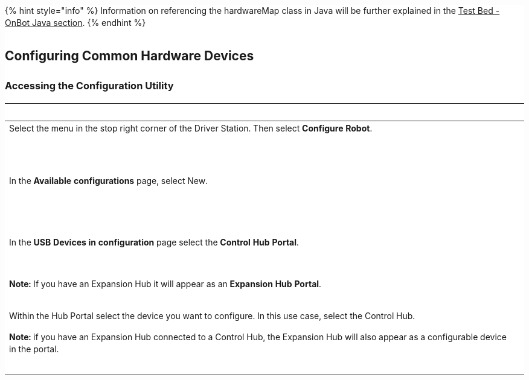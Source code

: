 {% hint style="info" %}
Information on referencing the hardwareMap class in Java will be further explained in the [Test Bed - OnBot Java section](hello-robot-test-bed/test-bed-onbot-java.md).&#x20;
{% endhint %}

## Configuring Common Hardware Devices

### Accessing the Configuration Utility

| ​                                                                                                                                                                                                                                                                                                                                                                                                                                                                                                                                                                                                             | ​                                                                                                                                                                                                                                                                                                    |
| ------------------------------------------------------------------------------------------------------------------------------------------------------------------------------------------------------------------------------------------------------------------------------------------------------------------------------------------------------------------------------------------------------------------------------------------------------------------------------------------------------------------------------------------------------------------------------------------------------------- | ---------------------------------------------------------------------------------------------------------------------------------------------------------------------------------------------------------------------------------------------------------------------------------------------------- |
| Select the menu in the stop right corner of the Driver Station. Then select **Configure Robot**.                                                                                                                                                                                                                                                                                                                                                                                                                                                                                                              | <p>​</p><p><img src="https://2589213514-files.gitbook.io/~/files/v0/b/gitbook-legacy-files/o/assets%2F-M4_pJHI8HTuZFQTNfcy%2F-MJiBzBAA2jNr3TiX54-%2F-MJiCJhQmCQhxo_gWkbp%2Faccessing%20config%20page.svg?alt=media&#x26;token=32938748-6487-4426-bffd-5c6e8484c0d3" alt="" data-size="original"></p> |
| In the **Available configurations** page, select New.                                                                                                                                                                                                                                                                                                                                                                                                                                                                                                                                                         | <p>​</p><p><img src="https://2589213514-files.gitbook.io/~/files/v0/b/gitbook-legacy-files/o/assets%2F-M4_pJHI8HTuZFQTNfcy%2F-MJiBzBAA2jNr3TiX54-%2F-MJiDXJ_oFBl3ZWJ6gdd%2FSelect%20new.svg?alt=media&#x26;token=80c559e3-f528-4a85-a108-4c9bb2d2e949" alt="" data-size="original"></p>              |
| <p>In the <strong>USB Devices in configuration</strong> page select the <strong>Control Hub Portal</strong>.</p><p>​</p><p><strong>Note:</strong> If you have an Expansion Hub it will appear as an <strong>Expansion Hub Portal</strong>.</p>                                                                                                                                                                                                                                                                                                                                                                | <p>​</p><p><img src="https://2589213514-files.gitbook.io/~/files/v0/b/gitbook-legacy-files/o/assets%2F-M4_pJHI8HTuZFQTNfcy%2F-MJiBzBAA2jNr3TiX54-%2F-MJiE91Rql7pL5KhVvba%2Fopen%20portal.svg?alt=media&#x26;token=dcfcec4b-a5fb-46ff-bc73-0063a4684fb7" alt="" data-size="original"></p>             |
| <p>Within the Hub Portal select the device you want to configure. In this use case, select the Control Hub.</p><p><strong>Note:</strong> if you have an Expansion Hub connected to a Control Hub, the Expansion Hub will also appear as a configurable device in the portal.</p>                                                                                                                                                                                                                                                                                                                              | <p>​</p><p><img src="https://2589213514-files.gitbook.io/~/files/v0/b/gitbook-legacy-files/o/assets%2F-M4_pJHI8HTuZFQTNfcy%2F-MJiBzBAA2jNr3TiX54-%2F-MJiHPL2LNeqCeEBqLeL%2Fselect%20CH&#x27;.svg?alt=media&#x26;token=808ffb3d-87bb-446d-8db9-e480aee8925c" alt="" data-size="original"></p><p>​</p> |